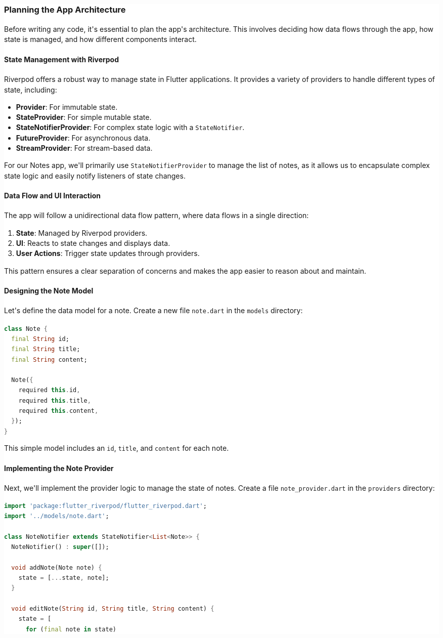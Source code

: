 ### Planning the App Architecture

Before writing any code, it's essential to plan the app's architecture. This involves deciding how data flows through the app, how state is managed, and how different components interact.

#### State Management with Riverpod

Riverpod offers a robust way to manage state in Flutter applications. It provides a variety of providers to handle different types of state, including:

- **Provider**: For immutable state.
- **StateProvider**: For simple mutable state.
- **StateNotifierProvider**: For complex state logic with a `StateNotifier`.
- **FutureProvider**: For asynchronous data.
- **StreamProvider**: For stream-based data.

For our Notes app, we'll primarily use `StateNotifierProvider` to manage the list of notes, as it allows us to encapsulate complex state logic and easily notify listeners of state changes.

#### Data Flow and UI Interaction

The app will follow a unidirectional data flow pattern, where data flows in a single direction:

1. **State**: Managed by Riverpod providers.
2. **UI**: Reacts to state changes and displays data.
3. **User Actions**: Trigger state updates through providers.

This pattern ensures a clear separation of concerns and makes the app easier to reason about and maintain.

#### Designing the Note Model

Let's define the data model for a note. Create a new file `note.dart` in the `models` directory:

```dart
class Note {
  final String id;
  final String title;
  final String content;

  Note({
    required this.id,
    required this.title,
    required this.content,
  });
}
```

This simple model includes an `id`, `title`, and `content` for each note.

#### Implementing the Note Provider

Next, we'll implement the provider logic to manage the state of notes. Create a file `note_provider.dart` in the `providers` directory:

```dart
import 'package:flutter_riverpod/flutter_riverpod.dart';
import '../models/note.dart';

class NoteNotifier extends StateNotifier<List<Note>> {
  NoteNotifier() : super([]);

  void addNote(Note note) {
    state = [...state, note];
  }

  void editNote(String id, String title, String content) {
    state = [
      for (final note in state)
```